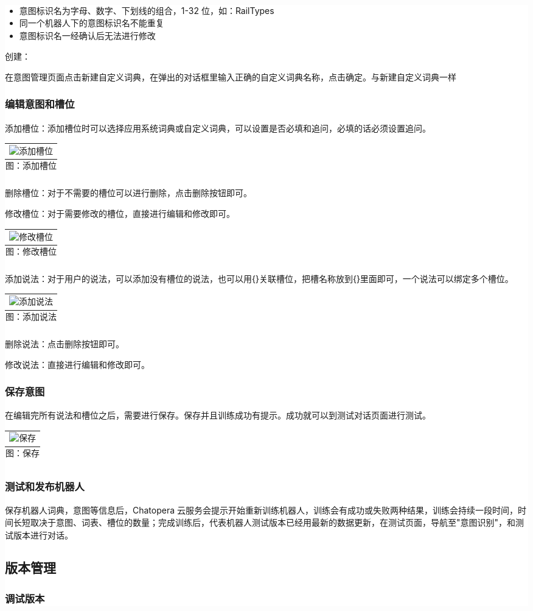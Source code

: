 - 意图标识名为字母、数字、下划线的组合，1-32 位，如：RailTypes
- 同一个机器人下的意图标识名不能重复
- 意图标识名一经确认后无法进行修改

创建：

在意图管理页面点击新建自定义词典，在弹出的对话框里输入正确的自定义词典名称，点击确定。与新建自定义词典一样

### 编辑意图和槽位

添加槽位：添加槽位时可以选择应用系统词典或自定义词典，可以设置是否必填和追问，必填的话必须设置追问。

<table class="image">
<caption align="bottom">图：添加槽位</caption>
<tr><td><img width="680" src="../../images/intent/intent1.png" alt="添加槽位"/></td></tr>
</table>

删除槽位：对于不需要的槽位可以进行删除，点击删除按钮即可。

修改槽位：对于需要修改的槽位，直接进行编辑和修改即可。

<table class="image">
<caption align="bottom">图：修改槽位</caption>
<tr><td><img width="680" src="../../images/intent/intent2.png" alt="修改槽位"/></td></tr>
</table>

添加说法：对于用户的说法，可以添加没有槽位的说法，也可以用{}关联槽位，把槽名称放到{}里面即可，一个说法可以绑定多个槽位。

<table class="image">
<caption align="bottom">图：添加说法</caption>
<tr><td><img width="680" src="../../images/intent/intent3.png" alt="添加说法"/></td></tr>
</table>

删除说法：点击删除按钮即可。

修改说法：直接进行编辑和修改即可。

### 保存意图

在编辑完所有说法和槽位之后，需要进行保存。保存并且训练成功有提示。成功就可以到测试对话页面进行测试。

<table class="image">
<caption align="bottom">图：保存</caption>
<tr><td><img width="680" src="../../images/intent/intent4.png" alt="保存"/></td></tr>
</table>

### 测试和发布机器人

保存机器人词典，意图等信息后，Chatopera 云服务会提示开始重新训练机器人，训练会有成功或失败两种结果，训练会持续一段时间，时间长短取决于意图、词表、槽位的数量；完成训练后，代表机器人测试版本已经用最新的数据更新，在测试页面，导航至"意图识别"，和测试版本进行对话。

## 版本管理

### 调试版本
